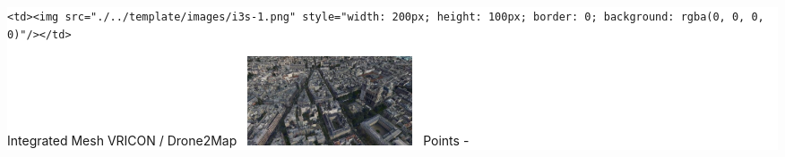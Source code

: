     <td><img src="./../template/images/i3s-1.png" style="width: 200px; height: 100px; border: 0; background: rgba(0, 0, 0, 0)"/></td>
  </tr>
  <tr>
    <td style="vertical-align: middle">Integrated Mesh</td>
    <td style="vertical-align: middle">VRICON / Drone2Map</td>
    <td><img src="./../template/images/i3s-3.png" style="width: 200px; height: 100px; border: 0; background: rgba(0, 0, 0, 0)"/></td>
  </tr>
  <tr>
    <td style="vertical-align: middle">Points</td>
    <td style="vertical-align: middle">-</td>